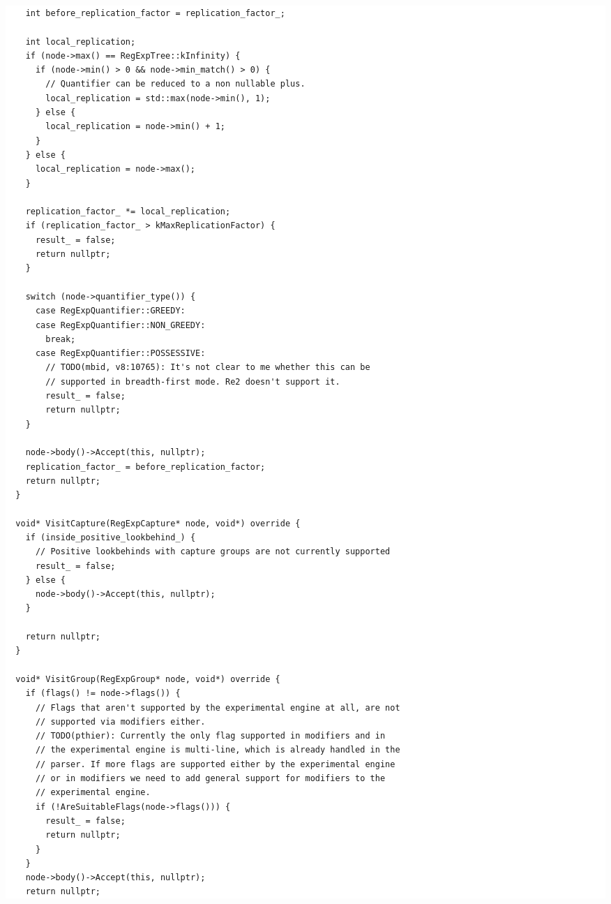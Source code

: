 ```
    int before_replication_factor = replication_factor_;

    int local_replication;
    if (node->max() == RegExpTree::kInfinity) {
      if (node->min() > 0 && node->min_match() > 0) {
        // Quantifier can be reduced to a non nullable plus.
        local_replication = std::max(node->min(), 1);
      } else {
        local_replication = node->min() + 1;
      }
    } else {
      local_replication = node->max();
    }

    replication_factor_ *= local_replication;
    if (replication_factor_ > kMaxReplicationFactor) {
      result_ = false;
      return nullptr;
    }

    switch (node->quantifier_type()) {
      case RegExpQuantifier::GREEDY:
      case RegExpQuantifier::NON_GREEDY:
        break;
      case RegExpQuantifier::POSSESSIVE:
        // TODO(mbid, v8:10765): It's not clear to me whether this can be
        // supported in breadth-first mode. Re2 doesn't support it.
        result_ = false;
        return nullptr;
    }

    node->body()->Accept(this, nullptr);
    replication_factor_ = before_replication_factor;
    return nullptr;
  }

  void* VisitCapture(RegExpCapture* node, void*) override {
    if (inside_positive_lookbehind_) {
      // Positive lookbehinds with capture groups are not currently supported
      result_ = false;
    } else {
      node->body()->Accept(this, nullptr);
    }

    return nullptr;
  }

  void* VisitGroup(RegExpGroup* node, void*) override {
    if (flags() != node->flags()) {
      // Flags that aren't supported by the experimental engine at all, are not
      // supported via modifiers either.
      // TODO(pthier): Currently the only flag supported in modifiers and in
      // the experimental engine is multi-line, which is already handled in the
      // parser. If more flags are supported either by the experimental engine
      // or in modifiers we need to add general support for modifiers to the
      // experimental engine.
      if (!AreSuitableFlags(node->flags())) {
        result_ = false;
        return nullptr;
      }
    }
    node->body()->Accept(this, nullptr);
    return nullptr;
```